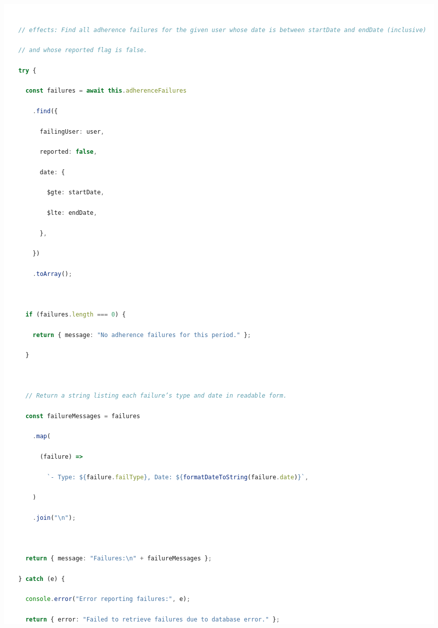 ```typescript
  

    // effects: Find all adherence failures for the given user whose date is between startDate and endDate (inclusive)

    // and whose reported flag is false.

    try {

      const failures = await this.adherenceFailures

        .find({

          failingUser: user,

          reported: false,

          date: {

            $gte: startDate,

            $lte: endDate,

          },

        })

        .toArray();

  

      if (failures.length === 0) {

        return { message: "No adherence failures for this period." };

      }

  

      // Return a string listing each failure’s type and date in readable form.

      const failureMessages = failures

        .map(

          (failure) =>

            `- Type: ${failure.failType}, Date: ${formatDateToString(failure.date)}`,

        )

        .join("\n");

  

      return { message: "Failures:\n" + failureMessages };

    } catch (e) {

      console.error("Error reporting failures:", e);

      return { error: "Failed to retrieve failures due to database error." };

```